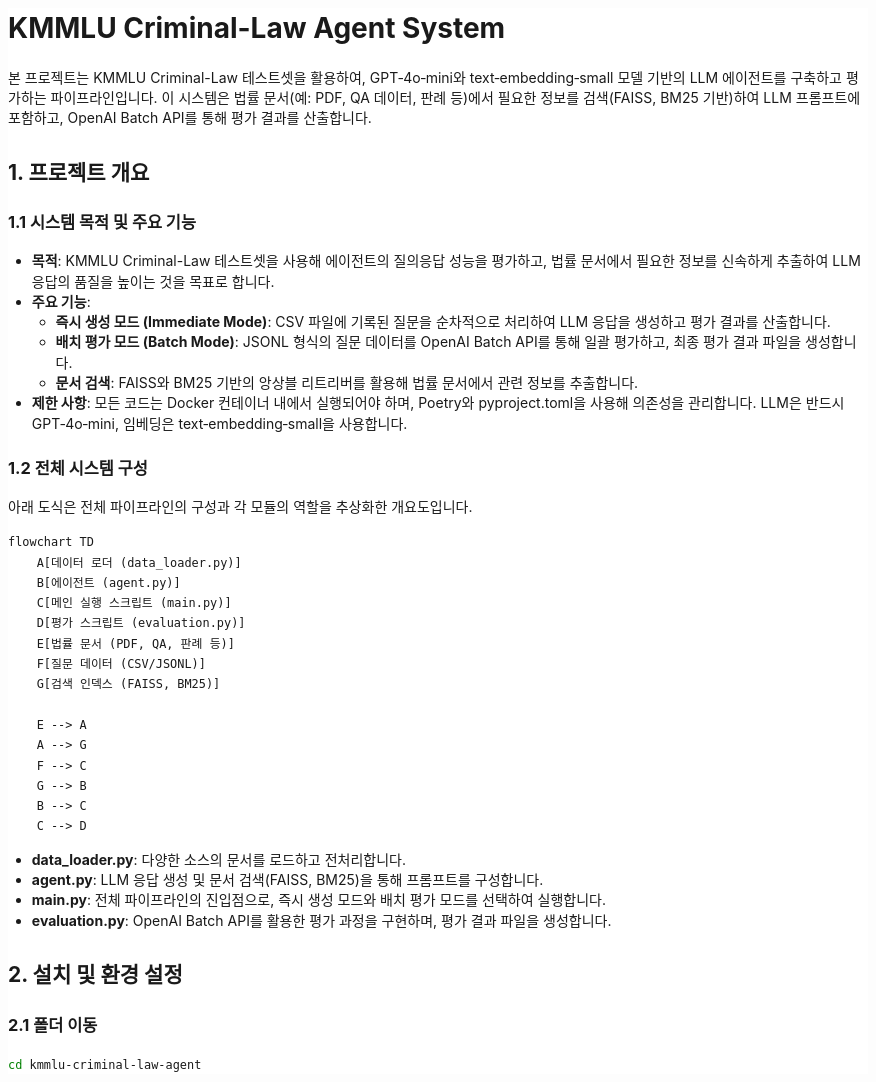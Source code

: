 # KMMLU Criminal-Law Agent System

본 프로젝트는 KMMLU Criminal-Law 테스트셋을 활용하여, GPT‑4o‑mini와 text‑embedding‑small 모델 기반의 LLM 에이전트를 구축하고 평가하는 파이프라인입니다. 이 시스템은 법률 문서(예: PDF, QA 데이터, 판례 등)에서 필요한 정보를 검색(FAISS, BM25 기반)하여 LLM 프롬프트에 포함하고, OpenAI Batch API를 통해 평가 결과를 산출합니다.

## 1. 프로젝트 개요

### 1.1 시스템 목적 및 주요 기능
- **목적**: KMMLU Criminal-Law 테스트셋을 사용해 에이전트의 질의응답 성능을 평가하고, 법률 문서에서 필요한 정보를 신속하게 추출하여 LLM 응답의 품질을 높이는 것을 목표로 합니다.
- **주요 기능**:
  - **즉시 생성 모드 (Immediate Mode)**: CSV 파일에 기록된 질문을 순차적으로 처리하여 LLM 응답을 생성하고 평가 결과를 산출합니다.
  - **배치 평가 모드 (Batch Mode)**: JSONL 형식의 질문 데이터를 OpenAI Batch API를 통해 일괄 평가하고, 최종 평가 결과 파일을 생성합니다.
  - **문서 검색**: FAISS와 BM25 기반의 앙상블 리트리버를 활용해 법률 문서에서 관련 정보를 추출합니다.
- **제한 사항**: 모든 코드는 Docker 컨테이너 내에서 실행되어야 하며, Poetry와 pyproject.toml을 사용해 의존성을 관리합니다. LLM은 반드시 GPT‑4o‑mini, 임베딩은 text‑embedding‑small을 사용합니다.

### 1.2 전체 시스템 구성
아래 도식은 전체 파이프라인의 구성과 각 모듈의 역할을 추상화한 개요도입니다.

```mermaid
flowchart TD
    A[데이터 로더 (data_loader.py)]
    B[에이전트 (agent.py)]
    C[메인 실행 스크립트 (main.py)]
    D[평가 스크립트 (evaluation.py)]
    E[법률 문서 (PDF, QA, 판례 등)]
    F[질문 데이터 (CSV/JSONL)]
    G[검색 인덱스 (FAISS, BM25)]
    
    E --> A
    A --> G
    F --> C
    G --> B
    B --> C
    C --> D
```

- **data_loader.py**: 다양한 소스의 문서를 로드하고 전처리합니다.
- **agent.py**: LLM 응답 생성 및 문서 검색(FAISS, BM25)을 통해 프롬프트를 구성합니다.
- **main.py**: 전체 파이프라인의 진입점으로, 즉시 생성 모드와 배치 평가 모드를 선택하여 실행합니다.
- **evaluation.py**: OpenAI Batch API를 활용한 평가 과정을 구현하며, 평가 결과 파일을 생성합니다.

## 2. 설치 및 환경 설정

### 2.1 폴더 이동
```bash
cd kmmlu-criminal-law-agent
```
